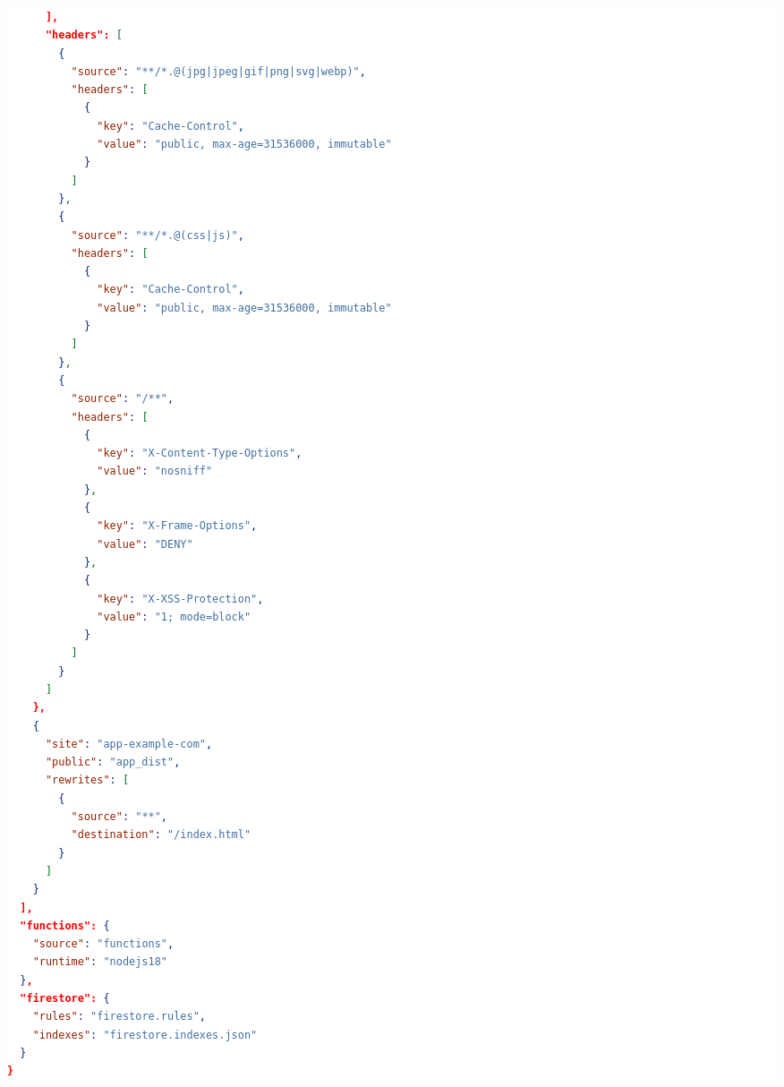 ```json
      ],
      "headers": [
        {
          "source": "**/*.@(jpg|jpeg|gif|png|svg|webp)",
          "headers": [
            {
              "key": "Cache-Control",
              "value": "public, max-age=31536000, immutable"
            }
          ]
        },
        {
          "source": "**/*.@(css|js)",
          "headers": [
            {
              "key": "Cache-Control",
              "value": "public, max-age=31536000, immutable"
            }
          ]
        },
        {
          "source": "/**",
          "headers": [
            {
              "key": "X-Content-Type-Options",
              "value": "nosniff"
            },
            {
              "key": "X-Frame-Options",
              "value": "DENY"
            },
            {
              "key": "X-XSS-Protection",
              "value": "1; mode=block"
            }
          ]
        }
      ]
    },
    {
      "site": "app-example-com",
      "public": "app_dist",
      "rewrites": [
        {
          "source": "**",
          "destination": "/index.html"
        }
      ]
    }
  ],
  "functions": {
    "source": "functions",
    "runtime": "nodejs18"
  },
  "firestore": {
    "rules": "firestore.rules",
    "indexes": "firestore.indexes.json"
  }
}
```
